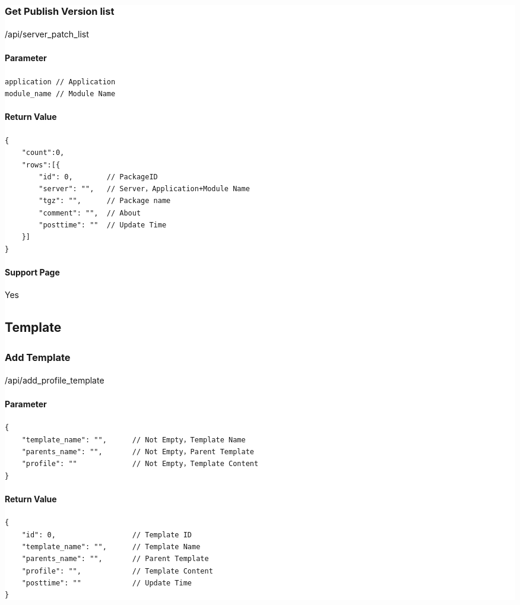 
### <a id="get-publish-list"></a>Get Publish Version list

/api/server\_patch\_list

#### Parameter

```text
application // Application
module_name // Module Name
```

#### Return Value

```text
{
    "count":0,
    "rows":[{
        "id": 0,        // PackageID
        "server": "",   // Server，Application+Module Name
        "tgz": "",      // Package name
        "comment": "",  // About
        "posttime": ""  // Update Time
    }]
}
```

#### Support Page

Yes

## <a id="template"></a>Template

### <a id="get-template"></a>Add Template

/api/add\_profile\_template

#### Parameter

```text
{
	"template_name": "",      // Not Empty，Template Name
	"parents_name": "",       // Not Empty，Parent Template
	"profile": ""             // Not Empty，Template Content
}
```

#### Return Value

```text
{
	"id": 0,                  // Template ID
	"template_name": "",      // Template Name
	"parents_name": "",       // Parent Template
	"profile": "",            // Template Content
	"posttime": ""            // Update Time
}
```
